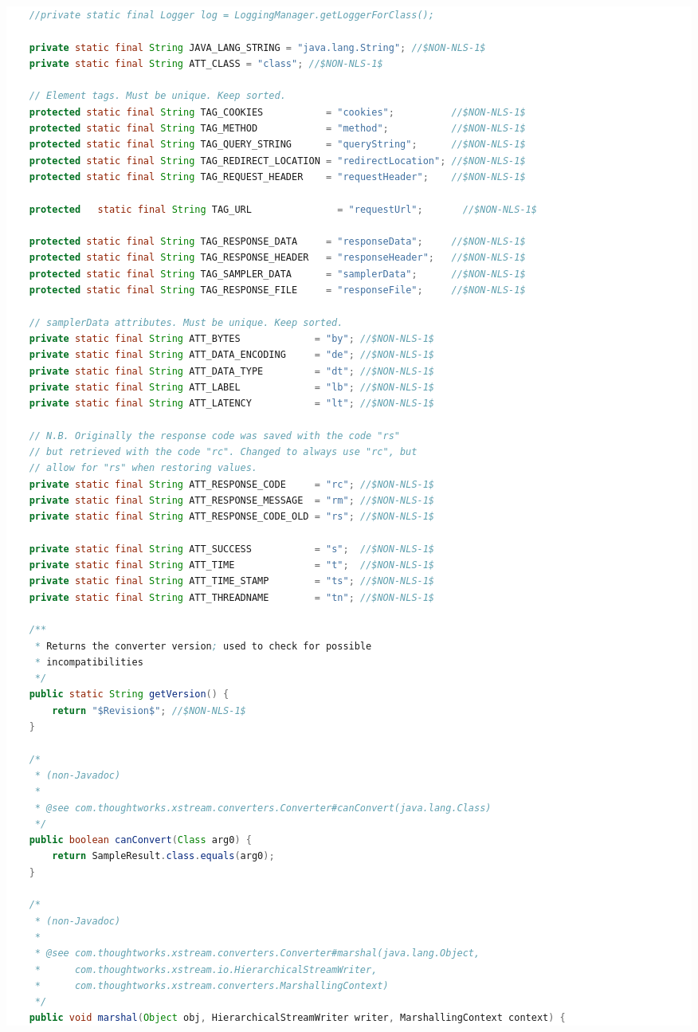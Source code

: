 ```java
	//private static final Logger log = LoggingManager.getLoggerForClass();
 
    private static final String JAVA_LANG_STRING = "java.lang.String"; //$NON-NLS-1$
    private static final String ATT_CLASS = "class"; //$NON-NLS-1$

    // Element tags. Must be unique. Keep sorted.
    protected static final String TAG_COOKIES           = "cookies";          //$NON-NLS-1$
    protected static final String TAG_METHOD            = "method";           //$NON-NLS-1$
    protected static final String TAG_QUERY_STRING      = "queryString";      //$NON-NLS-1$
    protected static final String TAG_REDIRECT_LOCATION = "redirectLocation"; //$NON-NLS-1$
    protected static final String TAG_REQUEST_HEADER    = "requestHeader";    //$NON-NLS-1$

	protected   static final String TAG_URL               = "requestUrl";       //$NON-NLS-1$

    protected static final String TAG_RESPONSE_DATA     = "responseData";     //$NON-NLS-1$
    protected static final String TAG_RESPONSE_HEADER   = "responseHeader";   //$NON-NLS-1$
    protected static final String TAG_SAMPLER_DATA      = "samplerData";      //$NON-NLS-1$
    protected static final String TAG_RESPONSE_FILE     = "responseFile";     //$NON-NLS-1$

    // samplerData attributes. Must be unique. Keep sorted.
    private static final String ATT_BYTES             = "by"; //$NON-NLS-1$
    private static final String ATT_DATA_ENCODING     = "de"; //$NON-NLS-1$
    private static final String ATT_DATA_TYPE         = "dt"; //$NON-NLS-1$
    private static final String ATT_LABEL             = "lb"; //$NON-NLS-1$
    private static final String ATT_LATENCY           = "lt"; //$NON-NLS-1$

    // N.B. Originally the response code was saved with the code "rs" 
    // but retrieved with the code "rc". Changed to always use "rc", but
    // allow for "rs" when restoring values.
    private static final String ATT_RESPONSE_CODE     = "rc"; //$NON-NLS-1$
    private static final String ATT_RESPONSE_MESSAGE  = "rm"; //$NON-NLS-1$
    private static final String ATT_RESPONSE_CODE_OLD = "rs"; //$NON-NLS-1$
    
    private static final String ATT_SUCCESS           = "s";  //$NON-NLS-1$
    private static final String ATT_TIME              = "t";  //$NON-NLS-1$
    private static final String ATT_TIME_STAMP        = "ts"; //$NON-NLS-1$
    private static final String ATT_THREADNAME        = "tn"; //$NON-NLS-1$

	/**
	 * Returns the converter version; used to check for possible
	 * incompatibilities
	 */
	public static String getVersion() {
		return "$Revision$"; //$NON-NLS-1$
	}

	/*
	 * (non-Javadoc)
	 * 
	 * @see com.thoughtworks.xstream.converters.Converter#canConvert(java.lang.Class)
	 */
	public boolean canConvert(Class arg0) {
		return SampleResult.class.equals(arg0);
	}

	/*
	 * (non-Javadoc)
	 * 
	 * @see com.thoughtworks.xstream.converters.Converter#marshal(java.lang.Object,
	 *      com.thoughtworks.xstream.io.HierarchicalStreamWriter,
	 *      com.thoughtworks.xstream.converters.MarshallingContext)
	 */
	public void marshal(Object obj, HierarchicalStreamWriter writer, MarshallingContext context) {
```
